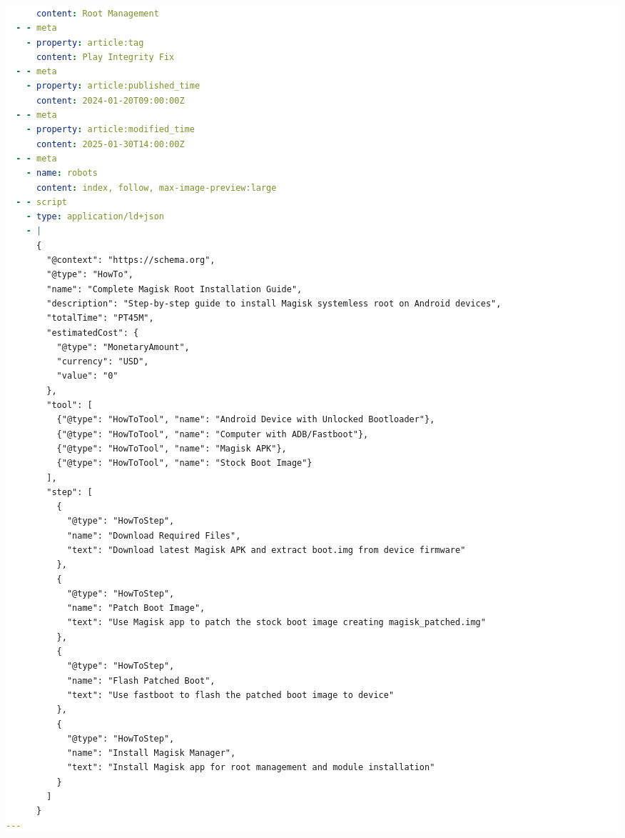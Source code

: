```yaml
      content: Root Management
  - - meta
    - property: article:tag
      content: Play Integrity Fix
  - - meta
    - property: article:published_time
      content: 2024-01-20T09:00:00Z
  - - meta
    - property: article:modified_time
      content: 2025-01-30T14:00:00Z
  - - meta
    - name: robots
      content: index, follow, max-image-preview:large
  - - script
    - type: application/ld+json
    - |
      {
        "@context": "https://schema.org",
        "@type": "HowTo",
        "name": "Complete Magisk Root Installation Guide",
        "description": "Step-by-step guide to install Magisk systemless root on Android devices",
        "totalTime": "PT45M",
        "estimatedCost": {
          "@type": "MonetaryAmount",
          "currency": "USD", 
          "value": "0"
        },
        "tool": [
          {"@type": "HowToTool", "name": "Android Device with Unlocked Bootloader"},
          {"@type": "HowToTool", "name": "Computer with ADB/Fastboot"},
          {"@type": "HowToTool", "name": "Magisk APK"},
          {"@type": "HowToTool", "name": "Stock Boot Image"}
        ],
        "step": [
          {
            "@type": "HowToStep",
            "name": "Download Required Files",
            "text": "Download latest Magisk APK and extract boot.img from device firmware"
          },
          {
            "@type": "HowToStep",
            "name": "Patch Boot Image",
            "text": "Use Magisk app to patch the stock boot image creating magisk_patched.img"
          },
          {
            "@type": "HowToStep",
            "name": "Flash Patched Boot",
            "text": "Use fastboot to flash the patched boot image to device"
          },
          {
            "@type": "HowToStep",
            "name": "Install Magisk Manager",
            "text": "Install Magisk app for root management and module installation"
          }
        ]
      }
---
```
